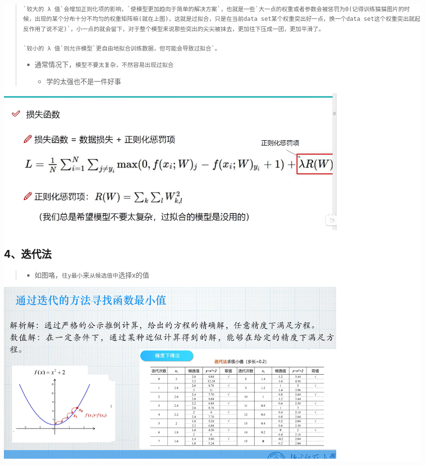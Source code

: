 >
>     `较大的 λ 值`会增加正则化项的影响，`使模型更加趋向于简单的解决方案`，也就是一些`大一点的权重或者参数会被惩罚为0(记得训练猫猫图片的时候，出现的某个分布十分不均匀的权重矩阵嘛(就在上图)，这就是过拟合，只是在当前data set某个权重突出好一点，换一个data set这个权重突出就起反作用了说不定)`，小一点的就会留下，对于整个模型来说那些突出的尖尖被抹去，更加往下压成一团，更加平滑了。
>
>     `较小的 λ 值`则允许模型`更自由地拟合训练数据，但可能会导致过拟合`。
>
>     
>
> - 通常情况下，`模型不要太复杂，不然容易出现过拟合`
>
>   - 学的太强也不是一件好事

<img src="深度学习.assets/image-20230519113555944.png" alt="image-20230519113555944" style="zoom:67%;" /> 





## 4、迭代法

> - 如图咯，`往y最小`来`从候选值中`选择x的值

 <img src="深度学习.assets/image-20230520001434618.png" alt="image-20230520001434618" style="zoom:67%;" />  
